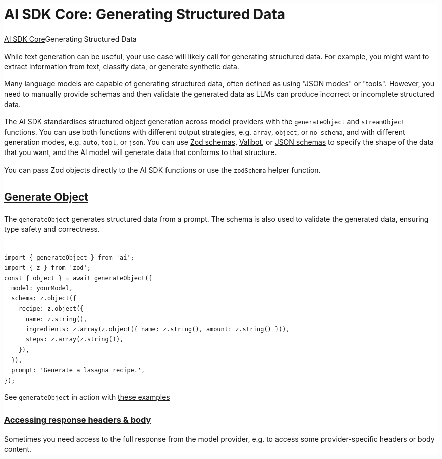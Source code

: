 # AI SDK Core: Generating Structured Data
[AI SDK Core](https://ai-sdk.dev/docs/ai-sdk-core)Generating Structured Data

While text generation can be useful, your use case will likely call for generating structured data. For example, you might want to extract information from text, classify data, or generate synthetic data.

Many language models are capable of generating structured data, often defined as using "JSON modes" or "tools". However, you need to manually provide schemas and then validate the generated data as LLMs can produce incorrect or incomplete structured data.

The AI SDK standardises structured object generation across model providers with the [`generateObject`](https://ai-sdk.dev/docs/reference/ai-sdk-core/generate-object) and [`streamObject`](https://ai-sdk.dev/docs/reference/ai-sdk-core/stream-object) functions. You can use both functions with different output strategies, e.g. `array`, `object`, or `no-schema`, and with different generation modes, e.g. `auto`, `tool`, or `json`. You can use [Zod schemas](https://ai-sdk.dev/docs/reference/ai-sdk-core/zod-schema), [Valibot](https://ai-sdk.dev/docs/reference/ai-sdk-core/valibot-schema), or [JSON schemas](https://ai-sdk.dev/docs/reference/ai-sdk-core/json-schema) to specify the shape of the data that you want, and the AI model will generate data that conforms to that structure.

You can pass Zod objects directly to the AI SDK functions or use the `zodSchema` helper function.

[Generate Object](#generate-object)
-----------------------------------

The `generateObject` generates structured data from a prompt. The schema is also used to validate the generated data, ensuring type safety and correctness.

```

import { generateObject } from 'ai';
import { z } from 'zod';
const { object } = await generateObject({
  model: yourModel,
  schema: z.object({
    recipe: z.object({
      name: z.string(),
      ingredients: z.array(z.object({ name: z.string(), amount: z.string() })),
      steps: z.array(z.string()),
    }),
  }),
  prompt: 'Generate a lasagna recipe.',
});
```


See `generateObject` in action with [these examples](#more-examples)

### [Accessing response headers & body](#accessing-response-headers--body)

Sometimes you need access to the full response from the model provider, e.g. to access some provider-specific headers or body content.
